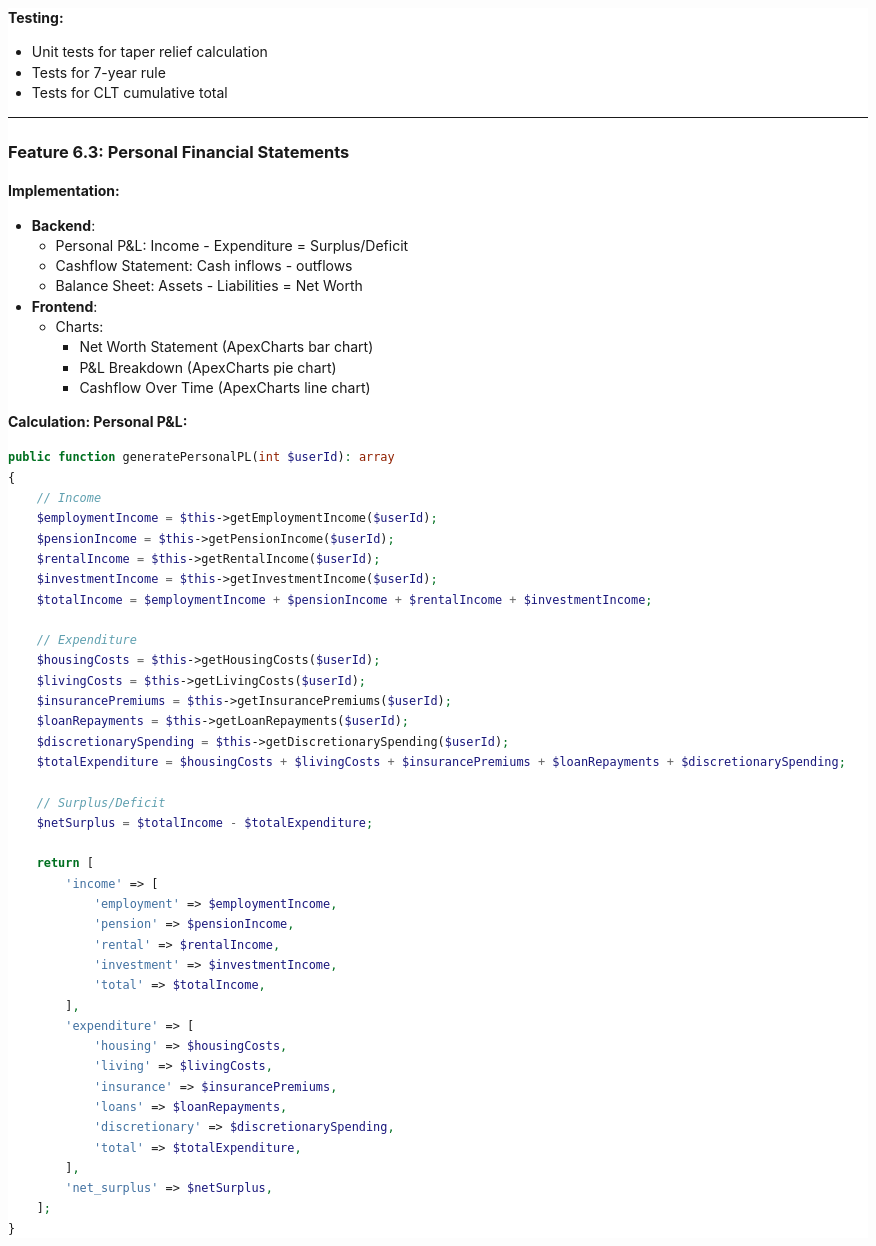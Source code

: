 **Testing:**
- Unit tests for taper relief calculation
- Tests for 7-year rule
- Tests for CLT cumulative total

---

### Feature 6.3: Personal Financial Statements

**Implementation:**
- **Backend**:
  - Personal P&L: Income - Expenditure = Surplus/Deficit
  - Cashflow Statement: Cash inflows - outflows
  - Balance Sheet: Assets - Liabilities = Net Worth
- **Frontend**:
  - Charts:
    - Net Worth Statement (ApexCharts bar chart)
    - P&L Breakdown (ApexCharts pie chart)
    - Cashflow Over Time (ApexCharts line chart)

**Calculation: Personal P&L:**
```php
public function generatePersonalPL(int $userId): array
{
    // Income
    $employmentIncome = $this->getEmploymentIncome($userId);
    $pensionIncome = $this->getPensionIncome($userId);
    $rentalIncome = $this->getRentalIncome($userId);
    $investmentIncome = $this->getInvestmentIncome($userId);
    $totalIncome = $employmentIncome + $pensionIncome + $rentalIncome + $investmentIncome;

    // Expenditure
    $housingCosts = $this->getHousingCosts($userId);
    $livingCosts = $this->getLivingCosts($userId);
    $insurancePremiums = $this->getInsurancePremiums($userId);
    $loanRepayments = $this->getLoanRepayments($userId);
    $discretionarySpending = $this->getDiscretionarySpending($userId);
    $totalExpenditure = $housingCosts + $livingCosts + $insurancePremiums + $loanRepayments + $discretionarySpending;

    // Surplus/Deficit
    $netSurplus = $totalIncome - $totalExpenditure;

    return [
        'income' => [
            'employment' => $employmentIncome,
            'pension' => $pensionIncome,
            'rental' => $rentalIncome,
            'investment' => $investmentIncome,
            'total' => $totalIncome,
        ],
        'expenditure' => [
            'housing' => $housingCosts,
            'living' => $livingCosts,
            'insurance' => $insurancePremiums,
            'loans' => $loanRepayments,
            'discretionary' => $discretionarySpending,
            'total' => $totalExpenditure,
        ],
        'net_surplus' => $netSurplus,
    ];
}
```
